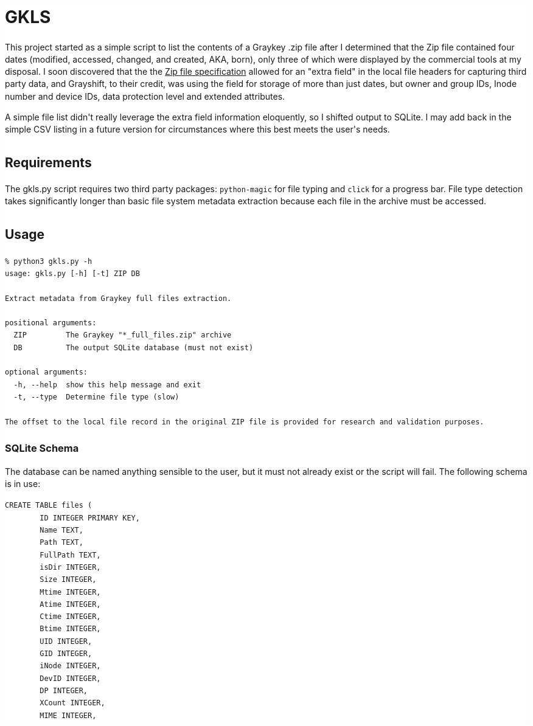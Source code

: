 # GKLS

This project started as a simple script to list the contents of a Graykey .zip file after I determined that the Zip file contained four dates (modified, accessed, changed, and created, AKA, born), only three of which were displayed by the commercial tools at my disposal.  I soon discovered that the the [Zip file specification](https://pkware.cachefly.net/webdocs/casestudies/APPNOTE.TXT) allowed for an "extra field" in the local file headers for capturing third party data, and Grayshift, to their credit, was using the field for storage of more than just dates, but owner and group IDs, Inode number and device IDs, data protection level and extended attributes.

A simple file list didn't really leverage the extra field information eloquently, so I shifted output to SQLite.  I may add back in the simple CSV listing in
a future version for circumstances where this best meets the user's needs.

## Requirements

The gkls.py script requires two third party packages: `python-magic` for file typing and `click` for a progress bar.  File type detection takes significantly longer than basic file system metadata extraction because each file in the archive must be accessed.

## Usage

```
% python3 gkls.py -h
usage: gkls.py [-h] [-t] ZIP DB

Extract metadata from Graykey full files extraction.

positional arguments:
  ZIP         The Graykey "*_full_files.zip" archive
  DB          The output SQLite database (must not exist)

optional arguments:
  -h, --help  show this help message and exit
  -t, --type  Determine file type (slow)

The offset to the local file record in the original ZIP file is provided for research and validation purposes.
```

### SQLite Schema

The database can be named anything sensible to the user, but it must not already exist or the script will fail.  The following schema is in use:

```
CREATE TABLE files (
        ID INTEGER PRIMARY KEY,
        Name TEXT,
        Path TEXT,
        FullPath TEXT,
        isDir INTEGER,
        Size INTEGER,
        Mtime INTEGER,
        Atime INTEGER,
        Ctime INTEGER,
        Btime INTEGER,
        UID INTEGER,
        GID INTEGER,
        iNode INTEGER,
        DevID INTEGER,
        DP INTEGER,
        XCount INTEGER,
        MIME INTEGER,
```